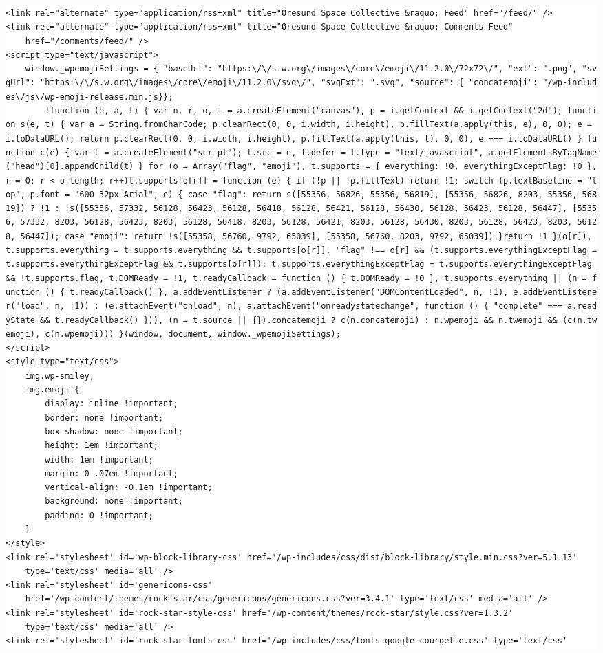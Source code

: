 <!DOCTYPE html>
<html lang="en-US">

<head>
	<meta charset="UTF-8">
	<meta name="viewport" content="width=device-width, initial-scale=1, minimum-scale=1">
	<link rel="profile" href="http://gmpg.org/xfn/11">
	<title>What is happening in 2022? &#8211; Øresund Space Collective</title>


	<link rel="alternate" type="application/rss+xml" title="Øresund Space Collective &raquo; Feed" href="/feed/" />
	<link rel="alternate" type="application/rss+xml" title="Øresund Space Collective &raquo; Comments Feed"
		href="/comments/feed/" />
	<script type="text/javascript">
		window._wpemojiSettings = { "baseUrl": "https:\/\/s.w.org\/images\/core\/emoji\/11.2.0\/72x72\/", "ext": ".png", "svgUrl": "https:\/\/s.w.org\/images\/core\/emoji\/11.2.0\/svg\/", "svgExt": ".svg", "source": { "concatemoji": "/wp-includes\/js\/wp-emoji-release.min.js}};
			!function (e, a, t) { var n, r, o, i = a.createElement("canvas"), p = i.getContext && i.getContext("2d"); function s(e, t) { var a = String.fromCharCode; p.clearRect(0, 0, i.width, i.height), p.fillText(a.apply(this, e), 0, 0); e = i.toDataURL(); return p.clearRect(0, 0, i.width, i.height), p.fillText(a.apply(this, t), 0, 0), e === i.toDataURL() } function c(e) { var t = a.createElement("script"); t.src = e, t.defer = t.type = "text/javascript", a.getElementsByTagName("head")[0].appendChild(t) } for (o = Array("flag", "emoji"), t.supports = { everything: !0, everythingExceptFlag: !0 }, r = 0; r < o.length; r++)t.supports[o[r]] = function (e) { if (!p || !p.fillText) return !1; switch (p.textBaseline = "top", p.font = "600 32px Arial", e) { case "flag": return s([55356, 56826, 55356, 56819], [55356, 56826, 8203, 55356, 56819]) ? !1 : !s([55356, 57332, 56128, 56423, 56128, 56418, 56128, 56421, 56128, 56430, 56128, 56423, 56128, 56447], [55356, 57332, 8203, 56128, 56423, 8203, 56128, 56418, 8203, 56128, 56421, 8203, 56128, 56430, 8203, 56128, 56423, 8203, 56128, 56447]); case "emoji": return !s([55358, 56760, 9792, 65039], [55358, 56760, 8203, 9792, 65039]) }return !1 }(o[r]), t.supports.everything = t.supports.everything && t.supports[o[r]], "flag" !== o[r] && (t.supports.everythingExceptFlag = t.supports.everythingExceptFlag && t.supports[o[r]]); t.supports.everythingExceptFlag = t.supports.everythingExceptFlag && !t.supports.flag, t.DOMReady = !1, t.readyCallback = function () { t.DOMReady = !0 }, t.supports.everything || (n = function () { t.readyCallback() }, a.addEventListener ? (a.addEventListener("DOMContentLoaded", n, !1), e.addEventListener("load", n, !1)) : (e.attachEvent("onload", n), a.attachEvent("onreadystatechange", function () { "complete" === a.readyState && t.readyCallback() })), (n = t.source || {}).concatemoji ? c(n.concatemoji) : n.wpemoji && n.twemoji && (c(n.twemoji), c(n.wpemoji))) }(window, document, window._wpemojiSettings);
	</script>
	<style type="text/css">
		img.wp-smiley,
		img.emoji {
			display: inline !important;
			border: none !important;
			box-shadow: none !important;
			height: 1em !important;
			width: 1em !important;
			margin: 0 .07em !important;
			vertical-align: -0.1em !important;
			background: none !important;
			padding: 0 !important;
		}
	</style>
	<link rel='stylesheet' id='wp-block-library-css' href='/wp-includes/css/dist/block-library/style.min.css?ver=5.1.13'
		type='text/css' media='all' />
	<link rel='stylesheet' id='genericons-css'
		href='/wp-content/themes/rock-star/css/genericons/genericons.css?ver=3.4.1' type='text/css' media='all' />
	<link rel='stylesheet' id='rock-star-style-css' href='/wp-content/themes/rock-star/style.css?ver=1.3.2'
		type='text/css' media='all' />
	<link rel='stylesheet' id='rock-star-fonts-css' href='/wp-includes/css/fonts-google-courgette.css' type='text/css'